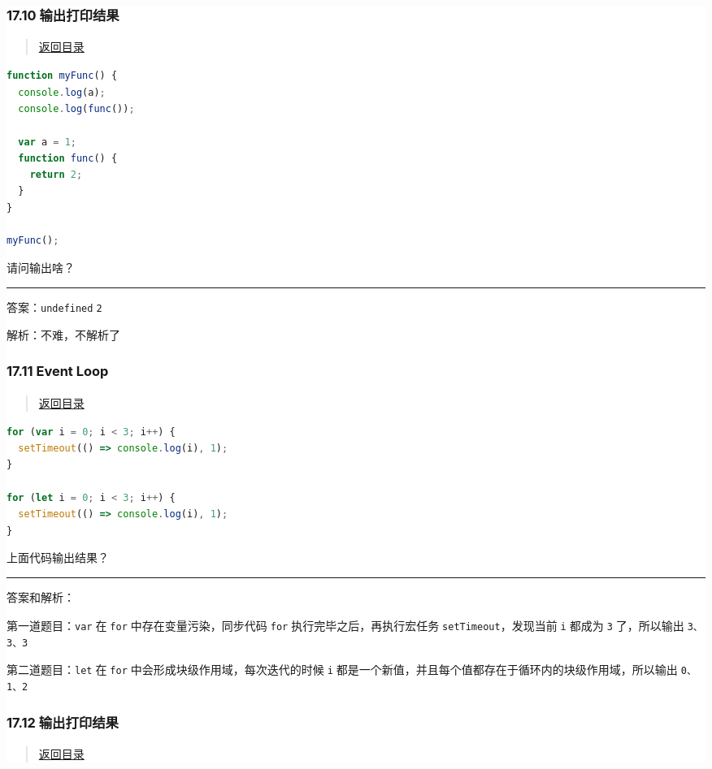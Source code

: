 ### <a name="chapter-seventeen-ten" id="chapter-seventeen-ten"></a>17.10 输出打印结果

> [返回目录](#chapter-one)

```js
function myFunc() {
  console.log(a);
  console.log(func());

  var a = 1;
  function func() {
    return 2;
  }
}

myFunc();
```

请问输出啥？

---

答案：`undefined` `2`

解析：不难，不解析了

### <a name="chapter-seventeen-eleven" id="chapter-seventeen-eleven"></a>17.11 Event Loop

> [返回目录](#chapter-one)

```js
for (var i = 0; i < 3; i++) {
  setTimeout(() => console.log(i), 1);
}

for (let i = 0; i < 3; i++) {
  setTimeout(() => console.log(i), 1);
}
```

上面代码输出结果？

---

答案和解析：

第一道题目：`var` 在 `for` 中存在变量污染，同步代码 `for` 执行完毕之后，再执行宏任务 `setTimeout`，发现当前 `i` 都成为 `3` 了，所以输出 `3、3、3`

第二道题目：`let` 在 `for` 中会形成块级作用域，每次迭代的时候 `i` 都是一个新值，并且每个值都存在于循环内的块级作用域，所以输出 `0、1、2`

### <a name="chapter-seventeen-twelve" id="chapter-seventeen-twelve"></a>17.12 输出打印结果

> [返回目录](#chapter-one)
